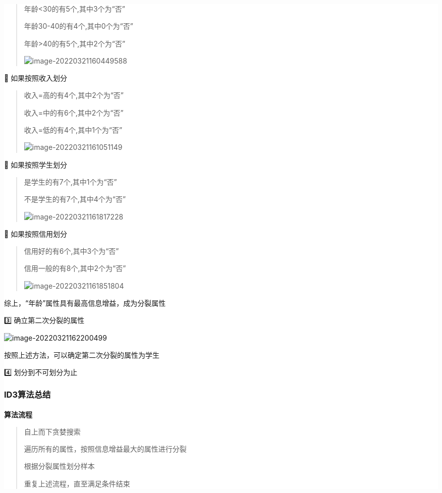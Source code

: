 > 年龄<30的有5个,其中3个为“否”
>
> 年龄30-40的有4个,其中0个为“否”
>
> 年龄>40的有5个,其中2个为“否”
>
> ![image-20220321160449588](https://raw.githubusercontent.com/yijunquan-afk/img-bed-1/main/img14/1695871062.png)

:banana: 如果按照收入划分

> 收入=高的有4个,其中2个为“否”
>
> 收入=中的有6个,其中2个为“否”
>
> 收入=低的有4个,其中1个为“否”
>
> ![image-20220321161051149](https://raw.githubusercontent.com/yijunquan-afk/img-bed-1/main/img14/1695871065.png)

:peach: 如果按照学生划分

> 是学生的有7个,其中1个为“否”
>
> 不是学生的有7个,其中4个为“否”
>
> ![image-20220321161817228](https://raw.githubusercontent.com/yijunquan-afk/img-bed-1/main/img14/1695871067.png)

:kiwi_fruit: 如果按照信用划分

> 信用好的有6个,其中3个为“否”
>
> 信用一般的有8个,其中2个为“否”
>
> ![image-20220321161851804](https://raw.githubusercontent.com/yijunquan-afk/img-bed-1/main/img14/1695871071.png)

综上，“年龄”属性具有最高信息增益，成为分裂属性

:three: 确立第二次分裂的属性

![image-20220321162200499](https://raw.githubusercontent.com/yijunquan-afk/img-bed-1/main/img14/1695871075.png)

按照上述方法，可以确定第二次分裂的属性为学生

:four: 划分到不可划分为止

### ID3算法总结

**算法流程**

> 自上而下贪婪搜索
>
> 遍历所有的属性，按照信息增益最大的属性进行分裂
>
> 根据分裂属性划分样本
>
> 重复上述流程，直至满足条件结束
